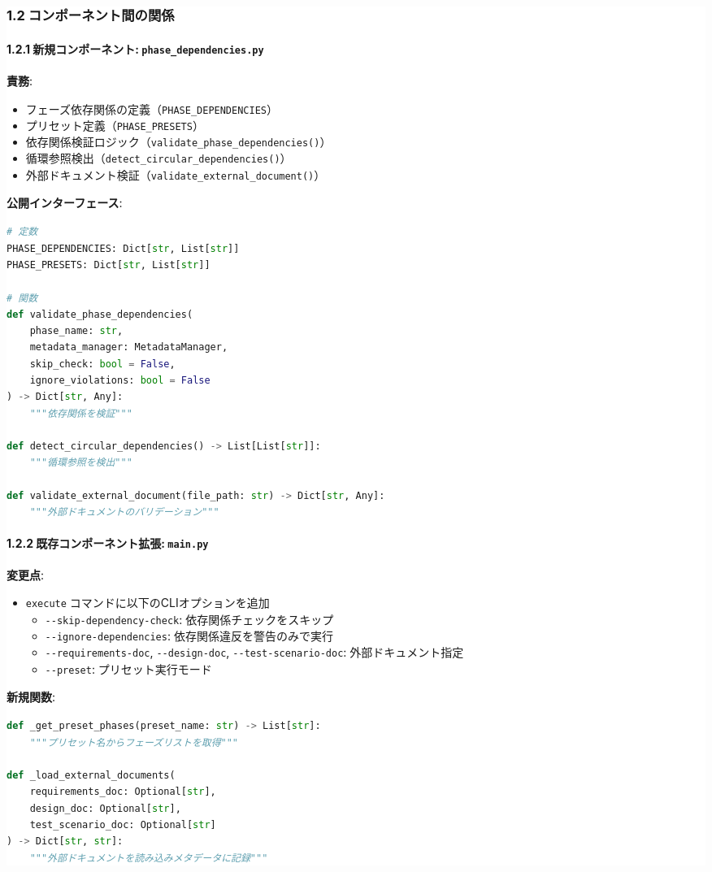### 1.2 コンポーネント間の関係

#### 1.2.1 新規コンポーネント: `phase_dependencies.py`

**責務**:
- フェーズ依存関係の定義（`PHASE_DEPENDENCIES`）
- プリセット定義（`PHASE_PRESETS`）
- 依存関係検証ロジック（`validate_phase_dependencies()`）
- 循環参照検出（`detect_circular_dependencies()`）
- 外部ドキュメント検証（`validate_external_document()`）

**公開インターフェース**:
```python
# 定数
PHASE_DEPENDENCIES: Dict[str, List[str]]
PHASE_PRESETS: Dict[str, List[str]]

# 関数
def validate_phase_dependencies(
    phase_name: str,
    metadata_manager: MetadataManager,
    skip_check: bool = False,
    ignore_violations: bool = False
) -> Dict[str, Any]:
    """依存関係を検証"""

def detect_circular_dependencies() -> List[List[str]]:
    """循環参照を検出"""

def validate_external_document(file_path: str) -> Dict[str, Any]:
    """外部ドキュメントのバリデーション"""
```

#### 1.2.2 既存コンポーネント拡張: `main.py`

**変更点**:
- `execute` コマンドに以下のCLIオプションを追加
  - `--skip-dependency-check`: 依存関係チェックをスキップ
  - `--ignore-dependencies`: 依存関係違反を警告のみで実行
  - `--requirements-doc`, `--design-doc`, `--test-scenario-doc`: 外部ドキュメント指定
  - `--preset`: プリセット実行モード

**新規関数**:
```python
def _get_preset_phases(preset_name: str) -> List[str]:
    """プリセット名からフェーズリストを取得"""

def _load_external_documents(
    requirements_doc: Optional[str],
    design_doc: Optional[str],
    test_scenario_doc: Optional[str]
) -> Dict[str, str]:
    """外部ドキュメントを読み込みメタデータに記録"""
```
